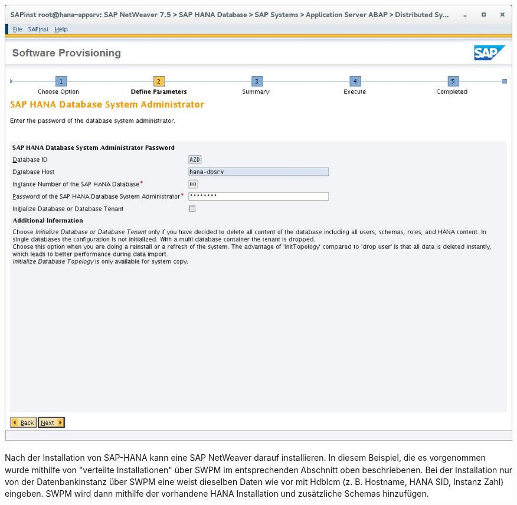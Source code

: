 ![](./media/virtual-machines-linux-sap-hana-get-started/image035b.jpg)

Nach der Installation von SAP-HANA kann eine SAP NetWeaver darauf installieren. In diesem Beispiel, die es vorgenommen wurde mithilfe von "verteilte Installationen" über SWPM im entsprechenden Abschnitt oben beschriebenen.
Bei der Installation nur von der Datenbankinstanz über SWPM eine weist dieselben Daten wie vor mit Hdblcm (z. B. Hostname, HANA SID, Instanz Zahl) eingeben. SWPM wird dann mithilfe der vorhandene HANA Installation und zusätzliche Schemas hinzufügen.


